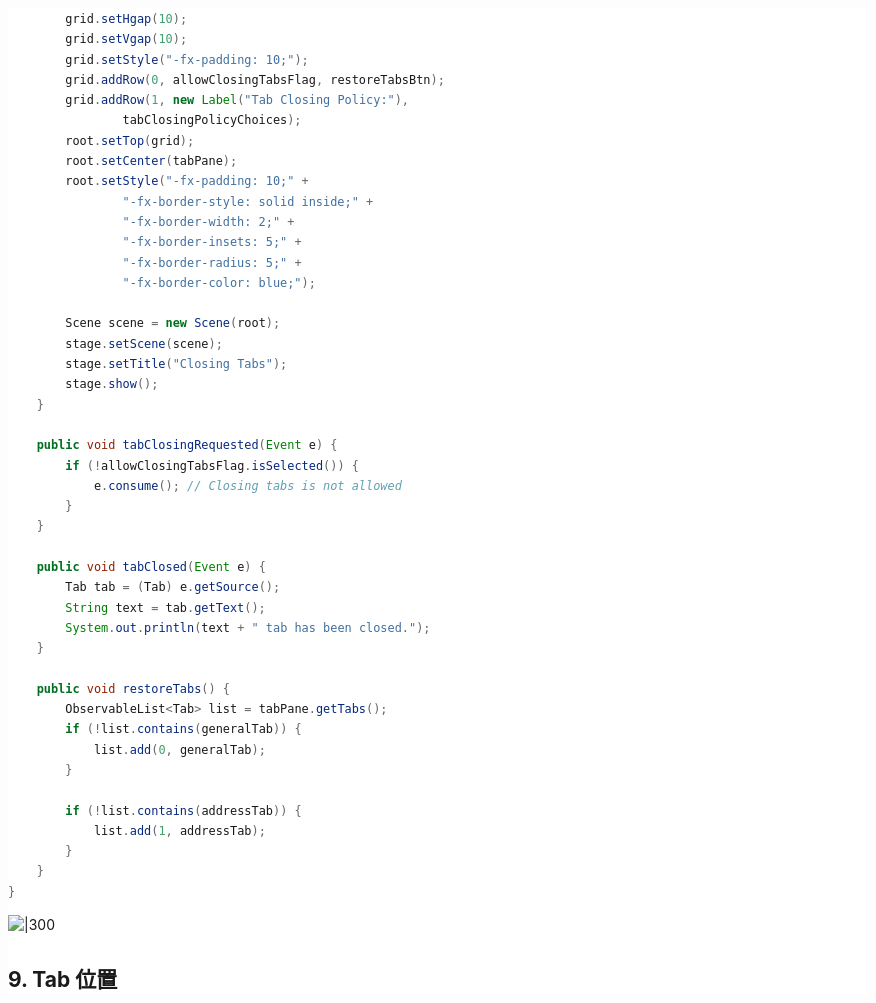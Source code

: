 ```java
        grid.setHgap(10);
        grid.setVgap(10);
        grid.setStyle("-fx-padding: 10;");
        grid.addRow(0, allowClosingTabsFlag, restoreTabsBtn);
        grid.addRow(1, new Label("Tab Closing Policy:"),
                tabClosingPolicyChoices);
        root.setTop(grid);
        root.setCenter(tabPane);
        root.setStyle("-fx-padding: 10;" +
                "-fx-border-style: solid inside;" +
                "-fx-border-width: 2;" +
                "-fx-border-insets: 5;" +
                "-fx-border-radius: 5;" +
                "-fx-border-color: blue;");

        Scene scene = new Scene(root);
        stage.setScene(scene);
        stage.setTitle("Closing Tabs");
        stage.show();
    }

    public void tabClosingRequested(Event e) {
        if (!allowClosingTabsFlag.isSelected()) {
            e.consume(); // Closing tabs is not allowed
        }
    }

    public void tabClosed(Event e) {
        Tab tab = (Tab) e.getSource();
        String text = tab.getText();
        System.out.println(text + " tab has been closed.");
    }

    public void restoreTabs() {
        ObservableList<Tab> list = tabPane.getTabs();
        if (!list.contains(generalTab)) {
            list.add(0, generalTab);
        }

        if (!list.contains(addressTab)) {
            list.add(1, addressTab);
        }
    }
}
```

![|300](Pasted%20image%2020230726093147.png)

## 9. Tab 位置
